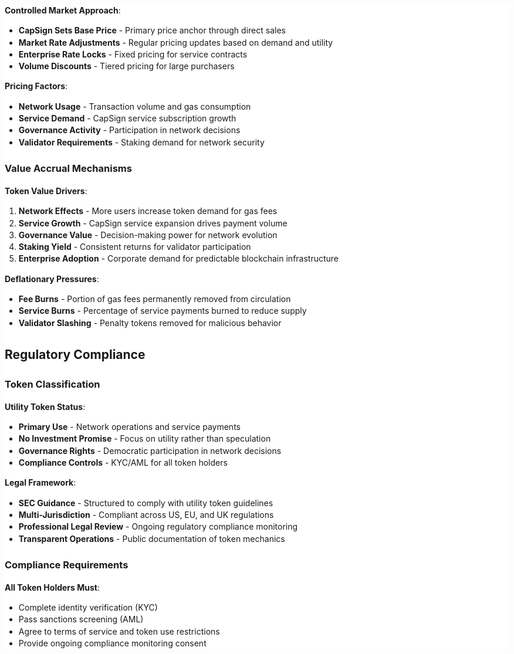 **Controlled Market Approach**:

- **CapSign Sets Base Price** - Primary price anchor through direct sales
- **Market Rate Adjustments** - Regular pricing updates based on demand and utility
- **Enterprise Rate Locks** - Fixed pricing for service contracts
- **Volume Discounts** - Tiered pricing for large purchasers

**Pricing Factors**:

- **Network Usage** - Transaction volume and gas consumption
- **Service Demand** - CapSign service subscription growth
- **Governance Activity** - Participation in network decisions
- **Validator Requirements** - Staking demand for network security

### Value Accrual Mechanisms

**Token Value Drivers**:

1. **Network Effects** - More users increase token demand for gas fees
2. **Service Growth** - CapSign service expansion drives payment volume
3. **Governance Value** - Decision-making power for network evolution
4. **Staking Yield** - Consistent returns for validator participation
5. **Enterprise Adoption** - Corporate demand for predictable blockchain infrastructure

**Deflationary Pressures**:

- **Fee Burns** - Portion of gas fees permanently removed from circulation
- **Service Burns** - Percentage of service payments burned to reduce supply
- **Validator Slashing** - Penalty tokens removed for malicious behavior

## Regulatory Compliance

### Token Classification

**Utility Token Status**:

- **Primary Use** - Network operations and service payments
- **No Investment Promise** - Focus on utility rather than speculation
- **Governance Rights** - Democratic participation in network decisions
- **Compliance Controls** - KYC/AML for all token holders

**Legal Framework**:

- **SEC Guidance** - Structured to comply with utility token guidelines
- **Multi-Jurisdiction** - Compliant across US, EU, and UK regulations
- **Professional Legal Review** - Ongoing regulatory compliance monitoring
- **Transparent Operations** - Public documentation of token mechanics

### Compliance Requirements

**All Token Holders Must**:

- Complete identity verification (KYC)
- Pass sanctions screening (AML)
- Agree to terms of service and token use restrictions
- Provide ongoing compliance monitoring consent
